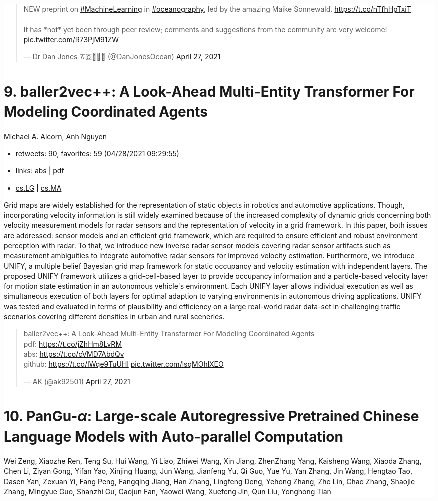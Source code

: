 <blockquote class="twitter-tweet"><p lang="en" dir="ltr">NEW preprint on <a href="https://twitter.com/hashtag/MachineLearning?src=hash&amp;ref_src=twsrc%5Etfw">#MachineLearning</a> in <a href="https://twitter.com/hashtag/oceanography?src=hash&amp;ref_src=twsrc%5Etfw">#oceanography</a>, led by the amazing Maike Sonnewald.  <a href="https://t.co/nTfhHpTxiT">https://t.co/nTfhHpTxiT</a><br><br>It has *not* yet been through peer review; comments and suggestions from the community are very welcome! <a href="https://t.co/R73PjM91ZW">pic.twitter.com/R73PjM91ZW</a></p>&mdash; Dr Dan Jones 🇦🇶🌊👩‍💻 (@DanJonesOcean) <a href="https://twitter.com/DanJonesOcean/status/1386984198712578049?ref_src=twsrc%5Etfw">April 27, 2021</a></blockquote>
<script async src="https://platform.twitter.com/widgets.js" charset="utf-8"></script>




# 9. baller2vec++: A Look-Ahead Multi-Entity Transformer For Modeling  Coordinated Agents

Michael A. Alcorn, Anh Nguyen

- retweets: 90, favorites: 59 (04/28/2021 09:29:55)

- links: [abs](https://arxiv.org/abs/2104.11980) | [pdf](https://arxiv.org/pdf/2104.11980)
- [cs.LG](https://arxiv.org/list/cs.LG/recent) | [cs.MA](https://arxiv.org/list/cs.MA/recent)

Grid maps are widely established for the representation of static objects in robotics and automotive applications. Though, incorporating velocity information is still widely examined because of the increased complexity of dynamic grids concerning both velocity measurement models for radar sensors and the representation of velocity in a grid framework. In this paper, both issues are addressed: sensor models and an efficient grid framework, which are required to ensure efficient and robust environment perception with radar. To that, we introduce new inverse radar sensor models covering radar sensor artifacts such as measurement ambiguities to integrate automotive radar sensors for improved velocity estimation.   Furthermore, we introduce UNIFY, a multiple belief Bayesian grid map framework for static occupancy and velocity estimation with independent layers. The proposed UNIFY framework utilizes a grid-cell-based layer to provide occupancy information and a particle-based velocity layer for motion state estimation in an autonomous vehicle's environment. Each UNIFY layer allows individual execution as well as simultaneous execution of both layers for optimal adaption to varying environments in autonomous driving applications.   UNIFY was tested and evaluated in terms of plausibility and efficiency on a large real-world radar data-set in challenging traffic scenarios covering different densities in urban and rural sceneries.

<blockquote class="twitter-tweet"><p lang="en" dir="ltr">baller2vec++: A Look-Ahead Multi-Entity Transformer For Modeling Coordinated Agents<br>pdf: <a href="https://t.co/jZhHm8LvRM">https://t.co/jZhHm8LvRM</a><br>abs: <a href="https://t.co/cVMD7AbdQv">https://t.co/cVMD7AbdQv</a><br>github: <a href="https://t.co/IWqe9TuUHl">https://t.co/IWqe9TuUHl</a> <a href="https://t.co/lsqMOhlXEO">pic.twitter.com/lsqMOhlXEO</a></p>&mdash; AK (@ak92501) <a href="https://twitter.com/ak92501/status/1387039809089118210?ref_src=twsrc%5Etfw">April 27, 2021</a></blockquote>
<script async src="https://platform.twitter.com/widgets.js" charset="utf-8"></script>




# 10. PanGu-$α$: Large-scale Autoregressive Pretrained Chinese Language  Models with Auto-parallel Computation

Wei Zeng, Xiaozhe Ren, Teng Su, Hui Wang, Yi Liao, Zhiwei Wang, Xin Jiang, ZhenZhang Yang, Kaisheng Wang, Xiaoda Zhang, Chen Li, Ziyan Gong, Yifan Yao, Xinjing Huang, Jun Wang, Jianfeng Yu, Qi Guo, Yue Yu, Yan Zhang, Jin Wang, Hengtao Tao, Dasen Yan, Zexuan Yi, Fang Peng, Fangqing Jiang, Han Zhang, Lingfeng Deng, Yehong Zhang, Zhe Lin, Chao Zhang, Shaojie Zhang, Mingyue Guo, Shanzhi Gu, Gaojun Fan, Yaowei Wang, Xuefeng Jin, Qun Liu, Yonghong Tian
